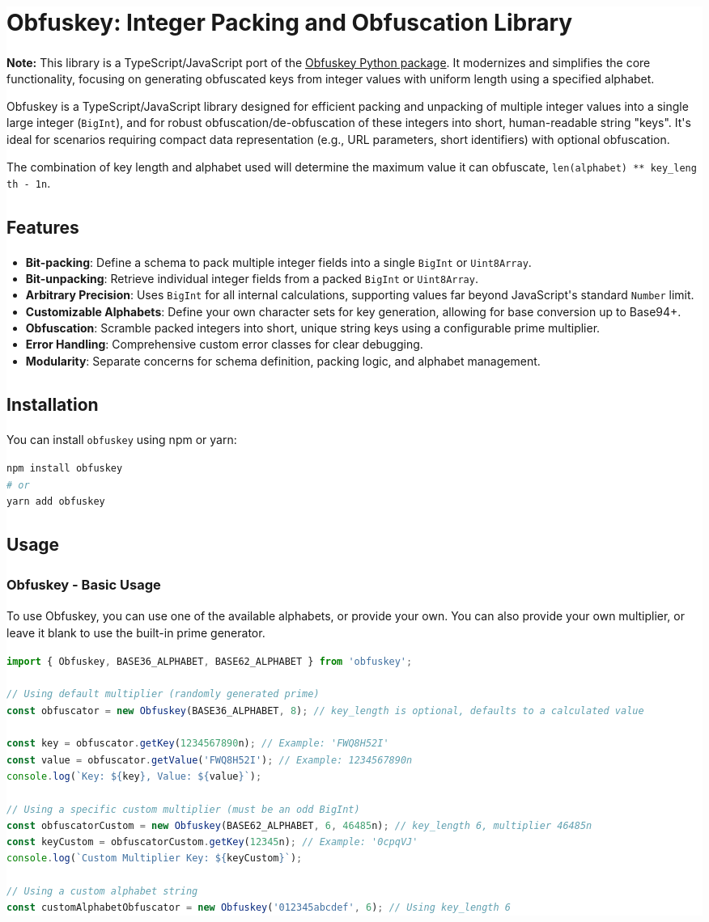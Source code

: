 # Obfuskey: Integer Packing and Obfuscation Library

**Note:** This library is a TypeScript/JavaScript port of the [Obfuskey Python package](https://github.com/bnlucas/obfuskey). It modernizes and simplifies the core functionality, focusing on generating obfuscated keys from integer values with uniform length using a specified alphabet.

Obfuskey is a TypeScript/JavaScript library designed for efficient packing and unpacking of multiple integer values into a single large integer (`BigInt`), and for robust obfuscation/de-obfuscation of these integers into short, human-readable string "keys". It's ideal for scenarios requiring compact data representation (e.g., URL parameters, short identifiers) with optional obfuscation.

The combination of key length and alphabet used will determine the maximum value it can obfuscate, `len(alphabet) ** key_length - 1n`.

## Features

* **Bit-packing**: Define a schema to pack multiple integer fields into a single `BigInt` or `Uint8Array`.
* **Bit-unpacking**: Retrieve individual integer fields from a packed `BigInt` or `Uint8Array`.
* **Arbitrary Precision**: Uses `BigInt` for all internal calculations, supporting values far beyond JavaScript's standard `Number` limit.
* **Customizable Alphabets**: Define your own character sets for key generation, allowing for base conversion up to Base94+.
* **Obfuscation**: Scramble packed integers into short, unique string keys using a configurable prime multiplier.
* **Error Handling**: Comprehensive custom error classes for clear debugging.
* **Modularity**: Separate concerns for schema definition, packing logic, and alphabet management.

## Installation

You can install `obfuskey` using npm or yarn:

```bash
npm install obfuskey
# or
yarn add obfuskey
```

## Usage

### Obfuskey - Basic Usage

To use Obfuskey, you can use one of the available alphabets, or provide your own. You can also provide your own multiplier, or leave it blank to use the built-in prime generator.

```typescript
import { Obfuskey, BASE36_ALPHABET, BASE62_ALPHABET } from 'obfuskey';

// Using default multiplier (randomly generated prime)
const obfuscator = new Obfuskey(BASE36_ALPHABET, 8); // key_length is optional, defaults to a calculated value

const key = obfuscator.getKey(1234567890n); // Example: 'FWQ8H52I'
const value = obfuscator.getValue('FWQ8H52I'); // Example: 1234567890n
console.log(`Key: ${key}, Value: ${value}`);

// Using a specific custom multiplier (must be an odd BigInt)
const obfuscatorCustom = new Obfuskey(BASE62_ALPHABET, 6, 46485n); // key_length 6, multiplier 46485n
const keyCustom = obfuscatorCustom.getKey(12345n); // Example: '0cpqVJ'
console.log(`Custom Multiplier Key: ${keyCustom}`);

// Using a custom alphabet string
const customAlphabetObfuscator = new Obfuskey('012345abcdef', 6); // Using key_length 6
```